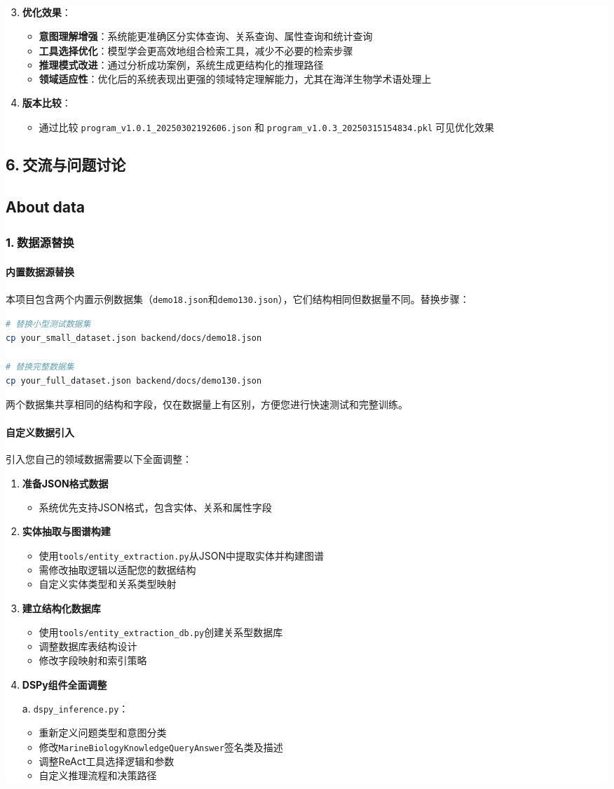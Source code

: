 3. **优化效果**：
   - **意图理解增强**：系统能更准确区分实体查询、关系查询、属性查询和统计查询
   - **工具选择优化**：模型学会更高效地组合检索工具，减少不必要的检索步骤
   - **推理模式改进**：通过分析成功案例，系统生成更结构化的推理路径
   - **领域适应性**：优化后的系统表现出更强的领域特定理解能力，尤其在海洋生物学术语处理上

4. **版本比较**：
   - 通过比较 `program_v1.0.1_20250302192606.json` 和 `program_v1.0.3_20250315154834.pkl` 可见优化效果
   
   
   

## 6. 交流与问题讨论
## About data

### 1. 数据源替换

#### 内置数据源替换

本项目包含两个内置示例数据集（`demo18.json`和`demo130.json`），它们结构相同但数据量不同。替换步骤：

```bash
# 替换小型测试数据集
cp your_small_dataset.json backend/docs/demo18.json

# 替换完整数据集
cp your_full_dataset.json backend/docs/demo130.json
```

两个数据集共享相同的结构和字段，仅在数据量上有区别，方便您进行快速测试和完整训练。

#### 自定义数据引入

引入您自己的领域数据需要以下全面调整：

1. **准备JSON格式数据**
   - 系统优先支持JSON格式，包含实体、关系和属性字段

2. **实体抽取与图谱构建**
   - 使用`tools/entity_extraction.py`从JSON中提取实体并构建图谱
   - 需修改抽取逻辑以适配您的数据结构
   - 自定义实体类型和关系类型映射

3. **建立结构化数据库**
   - 使用`tools/entity_extraction_db.py`创建关系型数据库
   - 调整数据库表结构设计
   - 修改字段映射和索引策略

4. **DSPy组件全面调整**

   a. `dspy_inference.py`：
      - 重新定义问题类型和意图分类
      - 修改`MarineBiologyKnowledgeQueryAnswer`签名类及描述
      - 调整ReAct工具选择逻辑和参数
      - 自定义推理流程和决策路径
